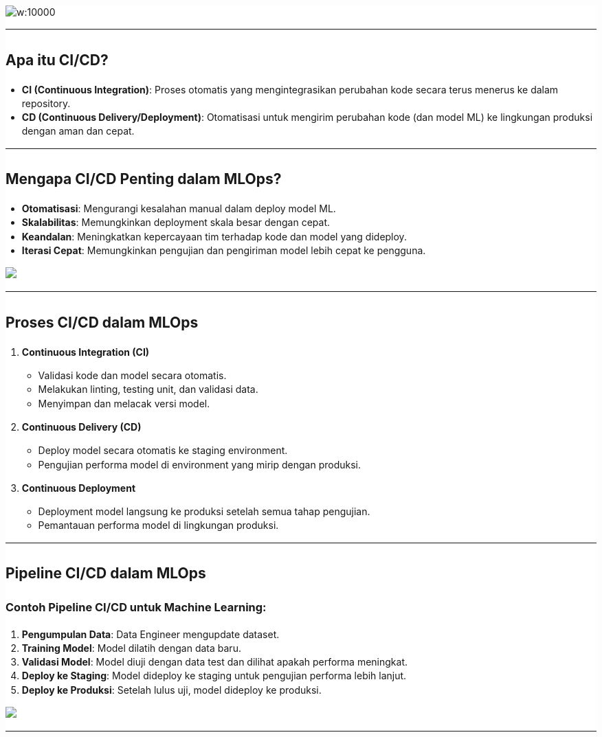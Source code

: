![w:10000](https://cloud.google.com/static/architecture/images/mlops-continuous-delivery-and-automation-pipelines-in-machine-learning-2-manual-ml.svg)

---

## Apa itu CI/CD?

- **CI (Continuous Integration)**: Proses otomatis yang mengintegrasikan perubahan kode secara terus menerus ke dalam repository.
- **CD (Continuous Delivery/Deployment)**: Otomatisasi untuk mengirim perubahan kode (dan model ML) ke lingkungan produksi dengan aman dan cepat.

---

## Mengapa CI/CD Penting dalam MLOps?

- **Otomatisasi**: Mengurangi kesalahan manual dalam deploy model ML.
- **Skalabilitas**: Memungkinkan deployment skala besar dengan cepat.
- **Keandalan**: Meningkatkan kepercayaan tim terhadap kode dan model yang dideploy.
- **Iterasi Cepat**: Memungkinkan pengujian dan pengiriman model lebih cepat ke pengguna.

![](https://about.gitlab.com/images/ci_cd/ci_cd_pipeline.jpg)

---

## Proses CI/CD dalam MLOps

1. **Continuous Integration (CI)**
   - Validasi kode dan model secara otomatis.
   - Melakukan linting, testing unit, dan validasi data.
   - Menyimpan dan melacak versi model.

2. **Continuous Delivery (CD)**
   - Deploy model secara otomatis ke staging environment.
   - Pengujian performa model di environment yang mirip dengan produksi.

3. **Continuous Deployment**
   - Deployment model langsung ke produksi setelah semua tahap pengujian.
   - Pemantauan performa model di lingkungan produksi.

---

## Pipeline CI/CD dalam MLOps

### Contoh Pipeline CI/CD untuk Machine Learning:

1. **Pengumpulan Data**: Data Engineer mengupdate dataset.
2. **Training Model**: Model dilatih dengan data baru.
3. **Validasi Model**: Model diuji dengan data test dan dilihat apakah performa meningkat.
4. **Deploy ke Staging**: Model dideploy ke staging untuk pengujian performa lebih lanjut.
5. **Deploy ke Produksi**: Setelah lulus uji, model dideploy ke produksi.

![](https://miro.medium.com/v2/resize:fit:1400/format:webp/1*89Pf5nKluc4Ceqn9TL9eSg.png)

---